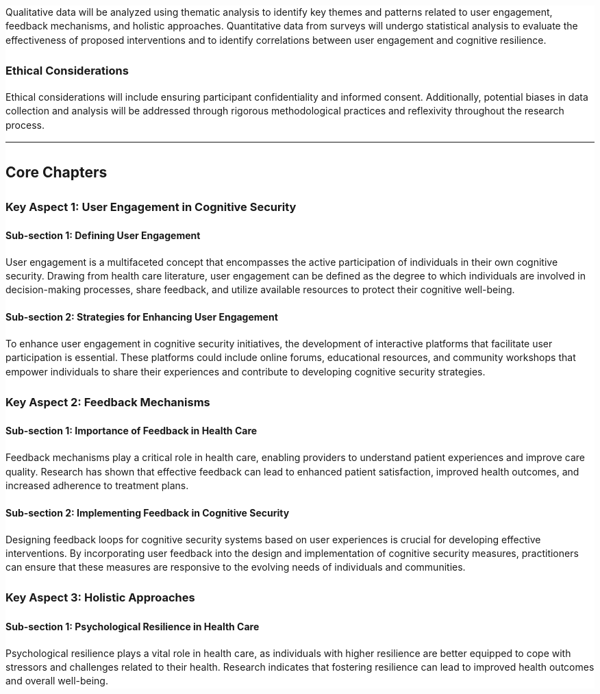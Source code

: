 Qualitative data will be analyzed using thematic analysis to identify key themes and patterns related to user engagement, feedback mechanisms, and holistic approaches. Quantitative data from surveys will undergo statistical analysis to evaluate the effectiveness of proposed interventions and to identify correlations between user engagement and cognitive resilience.

### Ethical Considerations

Ethical considerations will include ensuring participant confidentiality and informed consent. Additionally, potential biases in data collection and analysis will be addressed through rigorous methodological practices and reflexivity throughout the research process.

---

## Core Chapters

### Key Aspect 1: User Engagement in Cognitive Security

#### Sub-section 1: Defining User Engagement

User engagement is a multifaceted concept that encompasses the active participation of individuals in their own cognitive security. Drawing from health care literature, user engagement can be defined as the degree to which individuals are involved in decision-making processes, share feedback, and utilize available resources to protect their cognitive well-being.

#### Sub-section 2: Strategies for Enhancing User Engagement

To enhance user engagement in cognitive security initiatives, the development of interactive platforms that facilitate user participation is essential. These platforms could include online forums, educational resources, and community workshops that empower individuals to share their experiences and contribute to developing cognitive security strategies.

### Key Aspect 2: Feedback Mechanisms

#### Sub-section 1: Importance of Feedback in Health Care

Feedback mechanisms play a critical role in health care, enabling providers to understand patient experiences and improve care quality. Research has shown that effective feedback can lead to enhanced patient satisfaction, improved health outcomes, and increased adherence to treatment plans.

#### Sub-section 2: Implementing Feedback in Cognitive Security

Designing feedback loops for cognitive security systems based on user experiences is crucial for developing effective interventions. By incorporating user feedback into the design and implementation of cognitive security measures, practitioners can ensure that these measures are responsive to the evolving needs of individuals and communities.

### Key Aspect 3: Holistic Approaches

#### Sub-section 1: Psychological Resilience in Health Care

Psychological resilience plays a vital role in health care, as individuals with higher resilience are better equipped to cope with stressors and challenges related to their health. Research indicates that fostering resilience can lead to improved health outcomes and overall well-being.
